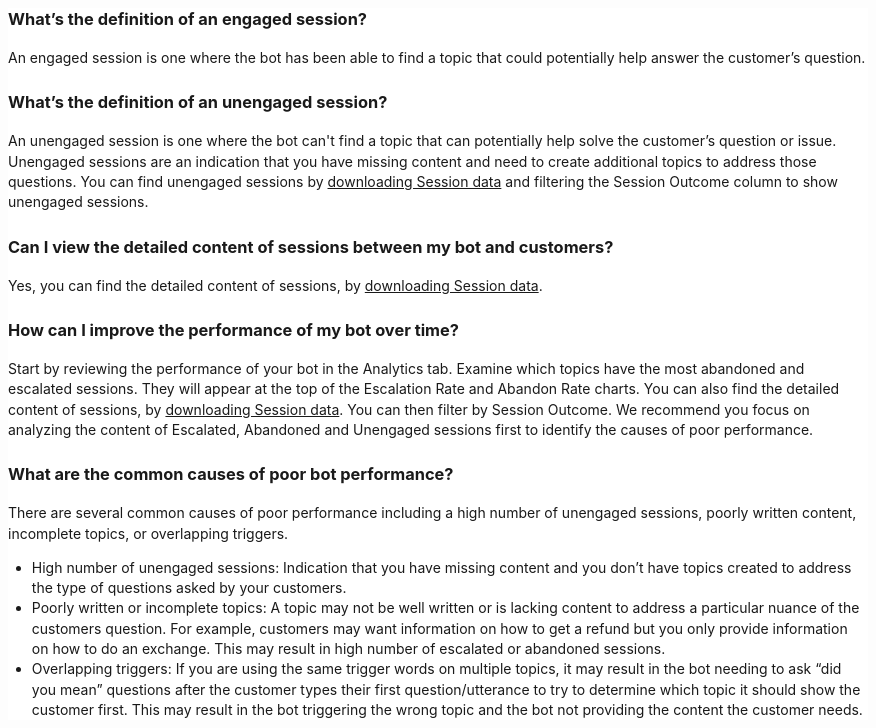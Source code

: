 ### What’s the definition of an engaged session? 

An engaged session is one where the bot has been able to find a topic that could potentially help answer the customer’s question.  

### What’s the definition of an unengaged session?

An unengaged session is one where the bot can't find a topic that can potentially help solve the customer’s question or issue. Unengaged sessions are an indication that you have missing content and need to create additional topics to address those questions. You can find unengaged sessions by [downloading Session data](analytics-sessions.md) and filtering the Session Outcome column to show unengaged sessions.   

### Can I view the detailed content of sessions between my bot and customers?  

Yes, you can find the detailed content of sessions, by [downloading Session data](analytics-sessions.md).

### How can I improve the performance of my bot over time?   

Start by reviewing the performance of your bot in the Analytics tab. Examine which topics have the most abandoned and escalated sessions. They will appear at the top of the Escalation Rate and Abandon Rate charts. You can also find the detailed content of sessions, by [downloading Session data](analytics-sessions.md). You can then filter by Session Outcome. We recommend you focus on analyzing the content of Escalated, Abandoned and Unengaged sessions first to identify the causes of poor performance.  

### What are the common causes of poor bot performance?    

There are several common causes of poor performance including a high number of unengaged sessions, poorly written content, incomplete topics, or overlapping triggers.  
- High number of unengaged sessions: Indication that you have missing content and you don’t have topics created to address the type of questions asked by your customers.
- Poorly written or incomplete topics: A topic may not be well written or is lacking content to address a particular nuance of the customers question. For example, customers may want information on how to get a refund but you only provide information on how to do an exchange. This may result in high number of escalated or abandoned sessions.
- Overlapping triggers: If you are using the same trigger words on multiple topics, it may result in the bot needing to ask “did you mean” questions after the customer types their first question/utterance to try to determine which topic it should show the customer first. This may result in the bot triggering the wrong topic and the bot not providing the content the customer needs. 

